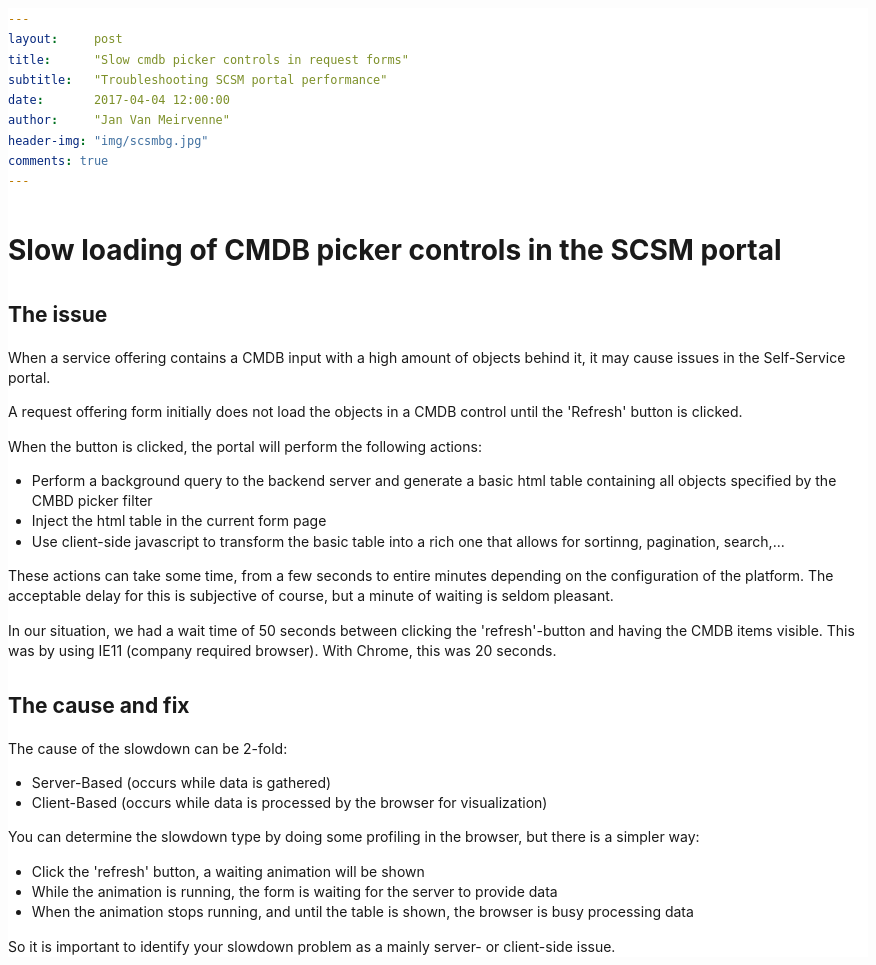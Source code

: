 ```yaml
---
layout:     post
title:      "Slow cmdb picker controls in request forms"
subtitle:   "Troubleshooting SCSM portal performance"
date:       2017-04-04 12:00:00
author:     "Jan Van Meirvenne"
header-img: "img/scsmbg.jpg"
comments: true
---
```

# Slow loading of CMDB picker controls in the SCSM portal

## The issue

When a service offering contains a CMDB input with a high amount of objects behind it, it may cause issues in the Self-Service portal.

A request offering form initially does not load the objects in a CMDB control until the 'Refresh' button is clicked.

When the button is clicked, the portal will perform the following actions:

* Perform a background query to the backend server and generate a basic html table containing all objects specified by the CMBD picker filter
* Inject the html table in the current form page
* Use client-side javascript to transform the basic table into a rich one that allows for sortinng, pagination, search,...

These actions can take some time, from a few seconds to entire minutes depending on the configuration of the platform. The acceptable delay for this is subjective of course, but a minute of waiting is seldom pleasant.

In our situation, we had a wait time of 50 seconds between clicking the 'refresh'-button and having the CMDB items visible. This was by using IE11 (company required browser). With Chrome, this was 20 seconds.

## The cause and fix

The cause of the slowdown can be 2-fold:

* Server-Based (occurs while data is gathered)
* Client-Based (occurs while data is processed by the browser for visualization)

You can determine the slowdown type by doing some profiling in the browser, but there is a simpler way:

* Click the 'refresh' button, a waiting animation will be shown
* While the animation is running, the form is waiting for the server to provide data
* When the animation stops running, and until the table is shown, the browser is busy processing data

So it is important to identify your slowdown problem as a mainly server- or client-side issue.
